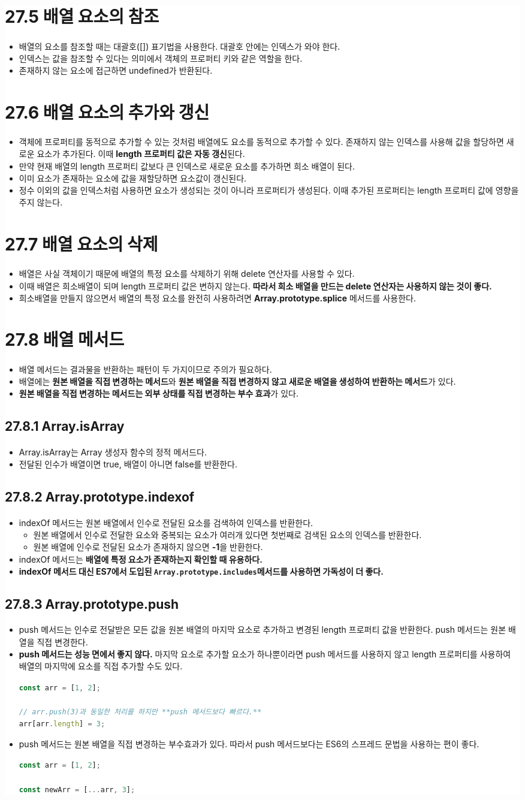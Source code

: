 # 27.5 배열 요소의 참조

- 배열의 요소를 참조할 때는 대괄호([]) 표기법을 사용한다. 대괄호 안에는 인덱스가 와야 한다.
- 인덱스는 값을 참조할 수 있다는 의미에서 객체의 프로퍼티 키와 같은 역할을 한다.
- 존재하지 않는 요소에 접근하면 undefined가 반환된다.

# 27.6 배열 요소의 추가와 갱신

- 객체에 프로퍼티를 동적으로 추가할 수 있는 것처럼 배열에도 요소를 동적으로 추가할 수 있다. 존재하지 않는 인덱스를 사용해 값을 할당하면 새로운 요소가 추가된다. 이때 **length 프로퍼티 값은 자동 갱신**된다.
- 만약 현재 배열의 length 프로퍼티 값보다 큰 인덱스로 새로운 요소를 추가하면 희소 배열이 된다.
- 이미 요소가 존재하는 요소에 값을 재할당하면 요소값이 갱신된다.
- 정수 이외의 값을 인덱스처럼 사용하면 요소가 생성되는 것이 아니라 프로퍼티가 생성된다. 이때 추가된 프로퍼티는 length 프로퍼티 값에 영향을 주지 않는다.

# 27.7 배열 요소의 삭제

- 배열은 사실 객체이기 때문에 배열의 특정 요소를 삭제하기 위해 delete 연산자를 사용할 수 있다.
- 이때 배열은 희소배열이 되며 length 프로퍼티 값은 변하지 않는다. **따라서 희소 배열을 만드는 delete 연산자는 사용하지 않는 것이 좋다.**
- 희소배열을 만들지 않으면서 배열의 특정 요소를 완전히 사용하려면 **Array.prototype.splice** 메서드를 사용한다.

# 27.8 배열 메서드

- 배열 메서드는 결과물을 반환하는 패턴이 두 가지이므로 주의가 필요하다.
- 배열에는 **원본 배열을 직접 변경하는 메서드**와 **원본 배열을 직접 변경하지 않고 새로운 배열을 생성하여 반환하는 메서드**가 있다.
- **원본 배열을 직접 변경하는 메서드는 외부 상태를 직접 변경하는 부수 효과**가 있다.

## 27.8.1 Array.isArray

- Array.isArray는 Array 생성자 함수의 정적 메서드다.
- 전달된 인수가 배열이면 true, 배열이 아니면 false를 반환한다.

## 27.8.2 Array.prototype.indexof

- indexOf 메서드는 원본 배열에서 인수로 전달된 요소를 검색하여 인덱스를 반환한다.
  - 원본 배열에서 인수로 전달한 요소와 중복되는 요소가 여러개 있다면 첫번째로 검색된 요소의 인덱스를 반환한다.
  - 원본 배열에 인수로 전달된 요소가 존재하지 않으면 **-1**을 반환한다.
- indexOf 메서드는 **배열에 특정 요소가 존재하는지 확인할 때 유용하다.**
- **indexOf 메서드 대신 ES7에서 도입된 `Array.prototype.includes`메서드를 사용하면 가독성이 더 좋다.**

## 27.8.3 Array.prototype.push

- push 메서드는 인수로 전달받은 모든 값을 원본 배열의 마지막 요소로 추가하고 변경된 length 프로퍼티 값을 반환한다. push 메서드는 원본 배열을 직접 변경한다.
- **push 메서드는 성능 면에서 좋지 않다.** 마지막 요소로 추가할 요소가 하나뿐이라면 push 메서드를 사용하지 않고 length 프로퍼티를 사용하여 배열의 마지막에 요소를 직접 추가할 수도 있다.
  ```jsx
  const arr = [1, 2];

  // arr.push(3)과 동일한 처리를 하지만 **push 메서드보다 빠르다.**
  arr[arr.length] = 3;
  ```
- push 메서드는 원본 배열을 직접 변경하는 부수효과가 있다. 따라서 push 메서드보다는 ES6의 스프레드 문법을 사용하는 편이 좋다.
  ```jsx
  const arr = [1, 2];

  const newArr = [...arr, 3];
  ```

